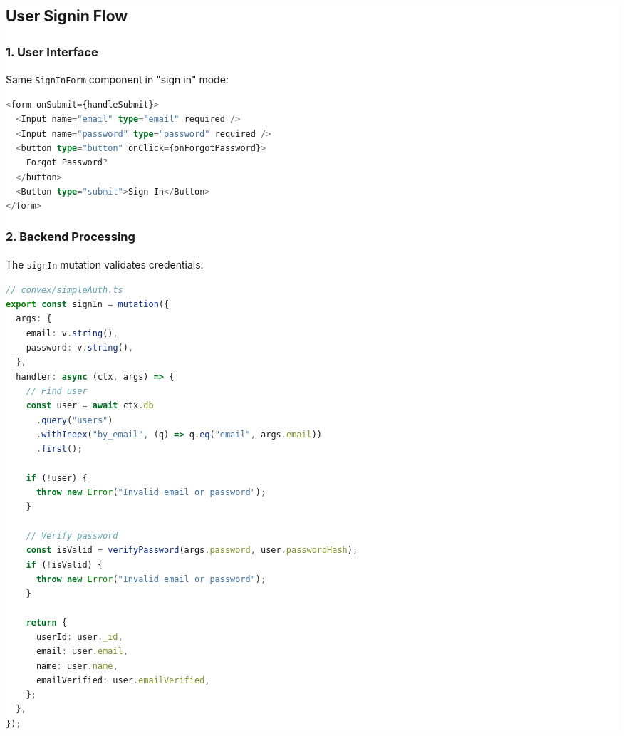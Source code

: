 ## User Signin Flow

### 1. User Interface

Same `SignInForm` component in "sign in" mode:

```typescript
<form onSubmit={handleSubmit}>
  <Input name="email" type="email" required />
  <Input name="password" type="password" required />
  <button type="button" onClick={onForgotPassword}>
    Forgot Password?
  </button>
  <Button type="submit">Sign In</Button>
</form>
```

### 2. Backend Processing

The `signIn` mutation validates credentials:

```typescript
// convex/simpleAuth.ts
export const signIn = mutation({
  args: {
    email: v.string(),
    password: v.string(),
  },
  handler: async (ctx, args) => {
    // Find user
    const user = await ctx.db
      .query("users")
      .withIndex("by_email", (q) => q.eq("email", args.email))
      .first();

    if (!user) {
      throw new Error("Invalid email or password");
    }

    // Verify password
    const isValid = verifyPassword(args.password, user.passwordHash);
    if (!isValid) {
      throw new Error("Invalid email or password");
    }

    return {
      userId: user._id,
      email: user.email,
      name: user.name,
      emailVerified: user.emailVerified,
    };
  },
});
```
